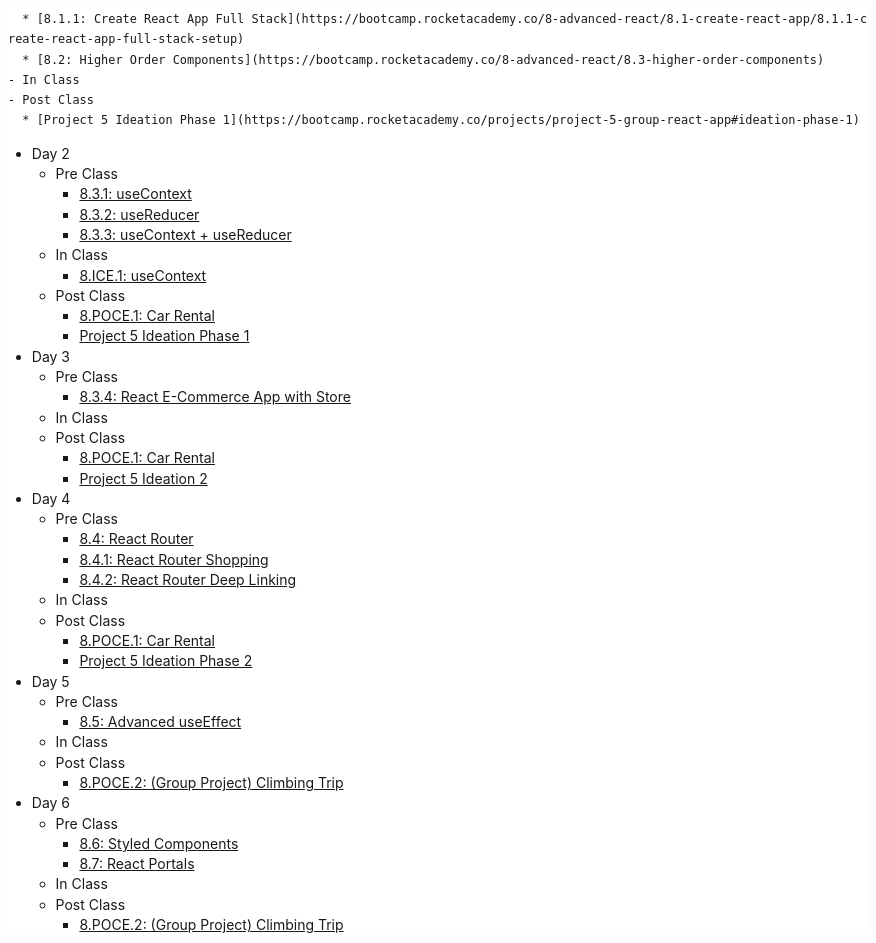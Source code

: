       * [8.1.1: Create React App Full Stack](https://bootcamp.rocketacademy.co/8-advanced-react/8.1-create-react-app/8.1.1-create-react-app-full-stack-setup)
      * [8.2: Higher Order Components](https://bootcamp.rocketacademy.co/8-advanced-react/8.3-higher-order-components)
    - In Class
    - Post Class
      * [Project 5 Ideation Phase 1](https://bootcamp.rocketacademy.co/projects/project-5-group-react-app#ideation-phase-1)
  - Day 2
    - Pre Class
      * [8.3.1: useContext](https://bootcamp.rocketacademy.co/8-advanced-react/8.2-usecontext/8.3.1-usecontext)
      * [8.3.2: useReducer](https://bootcamp.rocketacademy.co/8-advanced-react/8.2-usecontext/8.3.2-usereducer)
      * [8.3.3: useContext + useReducer](https://bootcamp.rocketacademy.co/8-advanced-react/8.2-usecontext/8.3.3-usecontext-+-usereducer)
    - In Class
      * [8.ICE.1: useContext](https://bootcamp.rocketacademy.co/8-advanced-react/8.ice-in-class-exercises/8.ice.1-usecontext)
    - Post Class
      * [8.POCE.1: Car Rental](https://bootcamp.rocketacademy.co/8-advanced-react/8.poce-post-class-exercises/8.poce.1-car-rental)
      * [Project 5 Ideation Phase 1](https://bootcamp.rocketacademy.co/projects/project-5-group-react-app#ideation-phase-1)
  - Day 3
    - Pre Class
      * [8.3.4: React E-Commerce App with Store](https://bootcamp.rocketacademy.co/8-advanced-react/8.2-usecontext/8.3.4-react-e-commerce-app-with-store)
    - In Class
    - Post Class
      * [8.POCE.1: Car Rental](https://bootcamp.rocketacademy.co/8-advanced-react/8.poce-post-class-exercises/8.poce.1-car-rental)
      * [Project 5 Ideation 2](https://bootcamp.rocketacademy.co/projects/project-5-group-react-app#ideation-phase-2)
  - Day 4
    - Pre Class
      * [8.4: React Router](https://bootcamp.rocketacademy.co/8-advanced-react/8.4-react-router)
      * [8.4.1: React Router Shopping](https://bootcamp.rocketacademy.co/8-advanced-react/8.4-react-router/8.4.1-react-router-shopping)
      * [8.4.2: React Router Deep Linking](https://bootcamp.rocketacademy.co/8-advanced-react/8.4-react-router/8.4.2-react-router-deep-linking)
    - In Class
    - Post Class
      * [8.POCE.1: Car Rental](https://bootcamp.rocketacademy.co/8-advanced-react/8.poce-post-class-exercises/8.poce.1-car-rental)
      * [Project 5 Ideation Phase 2](https://bootcamp.rocketacademy.co/projects/project-5-group-react-app#ideation-phase-2)
  - Day 5
    - Pre Class
      * [8.5: Advanced useEffect](https://bootcamp.rocketacademy.co/8-advanced-react/8.5-advanced-useeffect)
    - In Class
    - Post Class
      * [8.POCE.2: (Group Project) Climbing Trip](https://bootcamp.rocketacademy.co/8-advanced-react/8.poce-post-class-exercises/8.poce.2-rock-climbing-trip-planner)
  - Day 6
    - Pre Class
      * [8.6: Styled Components](https://bootcamp.rocketacademy.co/8-advanced-react/8.6-styled-components)
      * [8.7: React Portals](https://bootcamp.rocketacademy.co/8-advanced-react/8.7-react-portals)
    - In Class
    - Post Class
      * [8.POCE.2: (Group Project) Climbing Trip](https://bootcamp.rocketacademy.co/8-advanced-react/8.poce-post-class-exercises/8.poce.2-rock-climbing-trip-planner)
